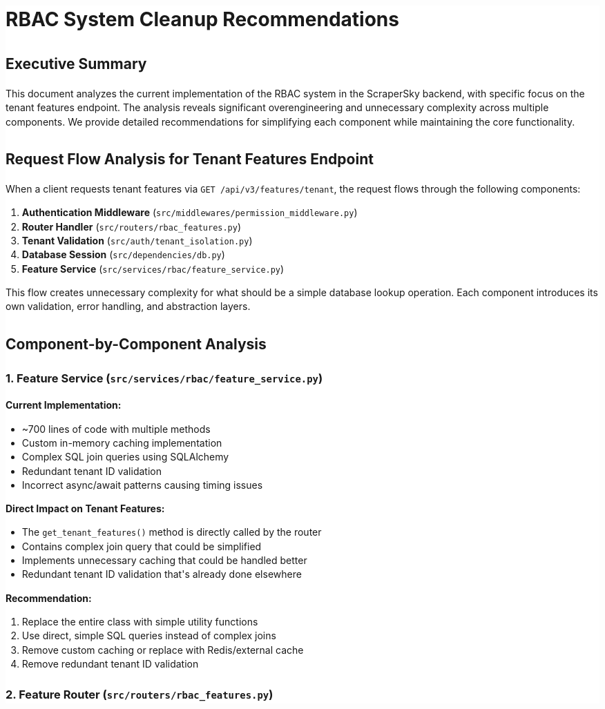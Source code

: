 # RBAC System Cleanup Recommendations

## Executive Summary

This document analyzes the current implementation of the RBAC system in the ScraperSky backend, with specific focus on the tenant features endpoint. The analysis reveals significant overengineering and unnecessary complexity across multiple components. We provide detailed recommendations for simplifying each component while maintaining the core functionality.

## Request Flow Analysis for Tenant Features Endpoint

When a client requests tenant features via `GET /api/v3/features/tenant`, the request flows through the following components:

1. **Authentication Middleware** (`src/middlewares/permission_middleware.py`)
2. **Router Handler** (`src/routers/rbac_features.py`)
3. **Tenant Validation** (`src/auth/tenant_isolation.py`)
4. **Database Session** (`src/dependencies/db.py`)
5. **Feature Service** (`src/services/rbac/feature_service.py`)

This flow creates unnecessary complexity for what should be a simple database lookup operation. Each component introduces its own validation, error handling, and abstraction layers.

## Component-by-Component Analysis

### 1. Feature Service (`src/services/rbac/feature_service.py`)

**Current Implementation:**

- ~700 lines of code with multiple methods
- Custom in-memory caching implementation
- Complex SQL join queries using SQLAlchemy
- Redundant tenant ID validation
- Incorrect async/await patterns causing timing issues

**Direct Impact on Tenant Features:**

- The `get_tenant_features()` method is directly called by the router
- Contains complex join query that could be simplified
- Implements unnecessary caching that could be handled better
- Redundant tenant ID validation that's already done elsewhere

**Recommendation:**

1. Replace the entire class with simple utility functions
2. Use direct, simple SQL queries instead of complex joins
3. Remove custom caching or replace with Redis/external cache
4. Remove redundant tenant ID validation

### 2. Feature Router (`src/routers/rbac_features.py`)
